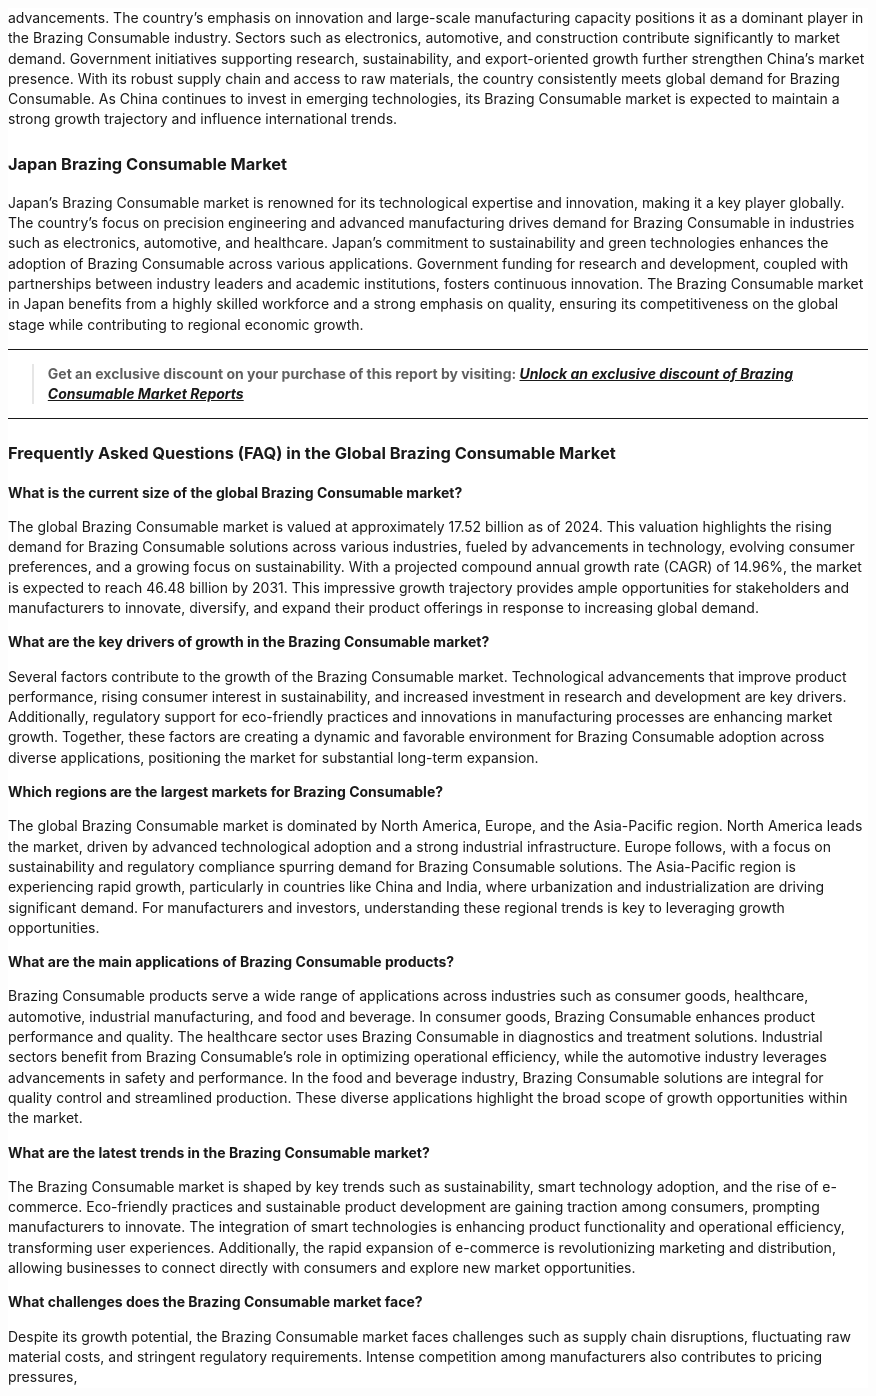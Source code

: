 advancements. The country&rsquo;s emphasis on innovation and large-scale manufacturing capacity positions it as a dominant player in the Brazing Consumable industry. Sectors such as electronics, automotive, and construction contribute significantly to market demand. Government initiatives supporting research, sustainability, and export-oriented growth further strengthen China&rsquo;s market presence. With its robust supply chain and access to raw materials, the country consistently meets global demand for Brazing Consumable. As China continues to invest in emerging technologies, its Brazing Consumable market is expected to maintain a strong growth trajectory and influence international trends.</p><h3>Japan Brazing Consumable Market</h3><p>Japan&rsquo;s Brazing Consumable market is renowned for its technological expertise and innovation, making it a key player globally. The country&rsquo;s focus on precision engineering and advanced manufacturing drives demand for Brazing Consumable in industries such as electronics, automotive, and healthcare. Japan&rsquo;s commitment to sustainability and green technologies enhances the adoption of Brazing Consumable across various applications. Government funding for research and development, coupled with partnerships between industry leaders and academic institutions, fosters continuous innovation. The Brazing Consumable market in Japan benefits from a highly skilled workforce and a strong emphasis on quality, ensuring its competitiveness on the global stage while contributing to regional economic growth.</p><hr /><blockquote><p><strong>Get an exclusive discount on your purchase of this report by visiting: <em><a href="://marketresearchpulse.com/ask-for-discount/113746?utm_source=Github&amp;utm_medium=027">Unlock an exclusive discount of Brazing Consumable Market Reports</a></em>&nbsp;</strong></p></blockquote><hr /><h3>Frequently Asked Questions (FAQ) in the Global Brazing Consumable Market</h3><p><strong>What is the current size of the global Brazing Consumable market?</strong></p><p>The global Brazing Consumable market is valued at approximately 17.52 billion as of 2024. This valuation highlights the rising demand for Brazing Consumable solutions across various industries, fueled by advancements in technology, evolving consumer preferences, and a growing focus on sustainability. With a projected compound annual growth rate (CAGR) of 14.96%, the market is expected to reach 46.48 billion by 2031. This impressive growth trajectory provides ample opportunities for stakeholders and manufacturers to innovate, diversify, and expand their product offerings in response to increasing global demand.</p><p><strong>What are the key drivers of growth in the Brazing Consumable market?</strong></p><p>Several factors contribute to the growth of the Brazing Consumable market. Technological advancements that improve product performance, rising consumer interest in sustainability, and increased investment in research and development are key drivers. Additionally, regulatory support for eco-friendly practices and innovations in manufacturing processes are enhancing market growth. Together, these factors are creating a dynamic and favorable environment for Brazing Consumable adoption across diverse applications, positioning the market for substantial long-term expansion.</p><p><strong>Which regions are the largest markets for Brazing Consumable?</strong></p><p>The global Brazing Consumable market is dominated by North America, Europe, and the Asia-Pacific region. North America leads the market, driven by advanced technological adoption and a strong industrial infrastructure. Europe follows, with a focus on sustainability and regulatory compliance spurring demand for Brazing Consumable solutions. The Asia-Pacific region is experiencing rapid growth, particularly in countries like China and India, where urbanization and industrialization are driving significant demand. For manufacturers and investors, understanding these regional trends is key to leveraging growth opportunities.</p><p><strong>What are the main applications of Brazing Consumable products?</strong></p><p>Brazing Consumable products serve a wide range of applications across industries such as consumer goods, healthcare, automotive, industrial manufacturing, and food and beverage. In consumer goods, Brazing Consumable enhances product performance and quality. The healthcare sector uses Brazing Consumable in diagnostics and treatment solutions. Industrial sectors benefit from Brazing Consumable&rsquo;s role in optimizing operational efficiency, while the automotive industry leverages advancements in safety and performance. In the food and beverage industry, Brazing Consumable solutions are integral for quality control and streamlined production. These diverse applications highlight the broad scope of growth opportunities within the market.</p><p><strong>What are the latest trends in the Brazing Consumable market?</strong></p><p>The Brazing Consumable market is shaped by key trends such as sustainability, smart technology adoption, and the rise of e-commerce. Eco-friendly practices and sustainable product development are gaining traction among consumers, prompting manufacturers to innovate. The integration of smart technologies is enhancing product functionality and operational efficiency, transforming user experiences. Additionally, the rapid expansion of e-commerce is revolutionizing marketing and distribution, allowing businesses to connect directly with consumers and explore new market opportunities.</p><p><strong>What challenges does the Brazing Consumable market face?</strong></p><p>Despite its growth potential, the Brazing Consumable market faces challenges such as supply chain disruptions, fluctuating raw material costs, and stringent regulatory requirements. Intense competition among manufacturers also contributes to pricing pressures,